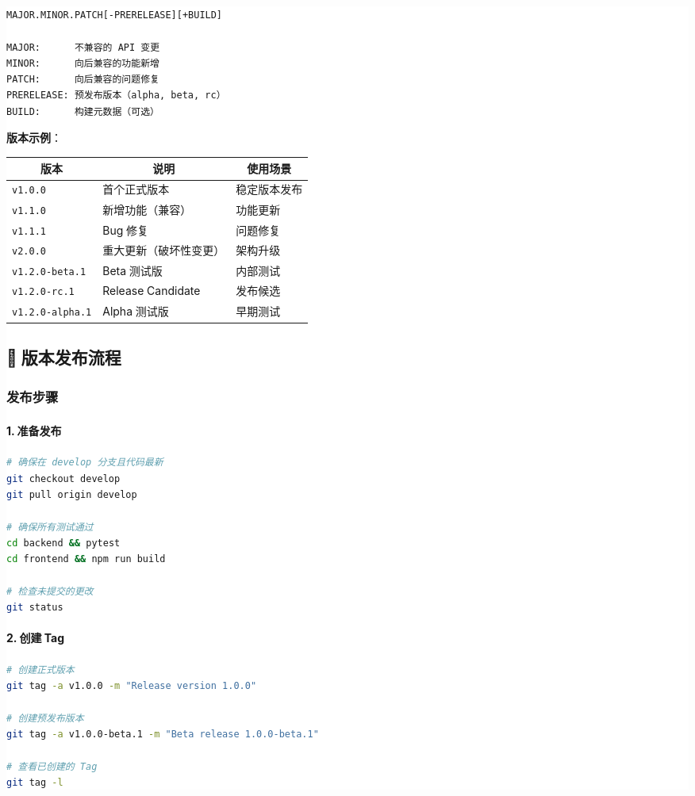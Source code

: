 ```
MAJOR.MINOR.PATCH[-PRERELEASE][+BUILD]

MAJOR:      不兼容的 API 变更
MINOR:      向后兼容的功能新增
PATCH:      向后兼容的问题修复
PRERELEASE: 预发布版本（alpha, beta, rc）
BUILD:      构建元数据（可选）
```

**版本示例**：

| 版本 | 说明 | 使用场景 |
|------|------|---------|
| `v1.0.0` | 首个正式版本 | 稳定版本发布 |
| `v1.1.0` | 新增功能（兼容） | 功能更新 |
| `v1.1.1` | Bug 修复 | 问题修复 |
| `v2.0.0` | 重大更新（破坏性变更） | 架构升级 |
| `v1.2.0-beta.1` | Beta 测试版 | 内部测试 |
| `v1.2.0-rc.1` | Release Candidate | 发布候选 |
| `v1.2.0-alpha.1` | Alpha 测试版 | 早期测试 |

## 📖 版本发布流程

### 发布步骤

#### 1. 准备发布

```bash
# 确保在 develop 分支且代码最新
git checkout develop
git pull origin develop

# 确保所有测试通过
cd backend && pytest
cd frontend && npm run build

# 检查未提交的更改
git status
```

#### 2. 创建 Tag

```bash
# 创建正式版本
git tag -a v1.0.0 -m "Release version 1.0.0"

# 创建预发布版本
git tag -a v1.0.0-beta.1 -m "Beta release 1.0.0-beta.1"

# 查看已创建的 Tag
git tag -l
```
